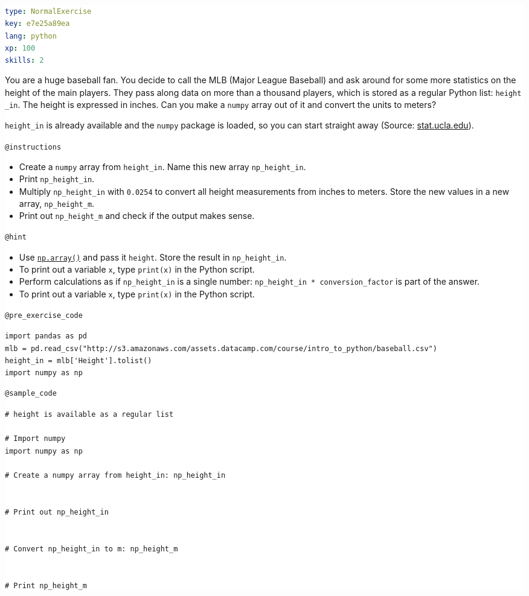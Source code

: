 ```yaml
type: NormalExercise
key: e7e25a89ea
lang: python
xp: 100
skills: 2
```

You are a huge baseball fan. You decide to call the MLB (Major League Baseball) and ask around for some more statistics on the height of the main players. They pass along data on more than a thousand players, which is stored as a regular Python list: `height_in`. The height is expressed in inches. Can you make a `numpy` array out of it and convert the units to meters?

`height_in` is already available and the `numpy` package is loaded, so you can start straight away (Source: [stat.ucla.edu](http://wiki.stat.ucla.edu/socr/index.php/SOCR_Data_MLB_HeightsWeights)).

`@instructions`
- Create a `numpy` array from `height_in`. Name this new array `np_height_in`.
- Print `np_height_in`.
- Multiply `np_height_in` with `0.0254` to convert all height measurements from inches to meters. Store the new values in a new array, `np_height_m`.
- Print out `np_height_m` and check if the output makes sense.

`@hint`
- Use [`np.array()`](http://docs.scipy.org/doc/numpy-1.10.0/glossary.html#term-array) and pass it `height`. Store the result in `np_height_in`.
- To print out a variable `x`, type `print(x)` in the Python script.
- Perform calculations as if `np_height_in` is a single number: `np_height_in * conversion_factor` is part of the answer.
- To print out a variable `x`, type `print(x)` in the Python script.

`@pre_exercise_code`
```{python}
import pandas as pd
mlb = pd.read_csv("http://s3.amazonaws.com/assets.datacamp.com/course/intro_to_python/baseball.csv")
height_in = mlb['Height'].tolist()
import numpy as np
```

`@sample_code`
```{python}
# height is available as a regular list

# Import numpy
import numpy as np

# Create a numpy array from height_in: np_height_in


# Print out np_height_in


# Convert np_height_in to m: np_height_m


# Print np_height_m

```
